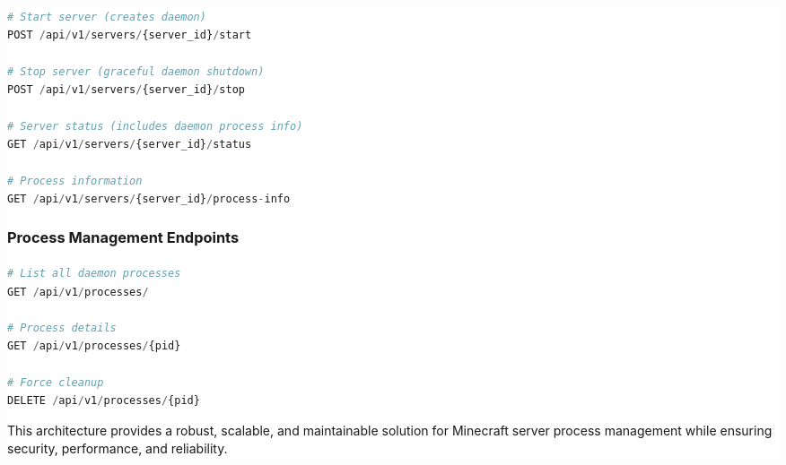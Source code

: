 ```python
# Start server (creates daemon)
POST /api/v1/servers/{server_id}/start

# Stop server (graceful daemon shutdown)
POST /api/v1/servers/{server_id}/stop

# Server status (includes daemon process info)
GET /api/v1/servers/{server_id}/status

# Process information
GET /api/v1/servers/{server_id}/process-info
```

### Process Management Endpoints

```python
# List all daemon processes
GET /api/v1/processes/

# Process details
GET /api/v1/processes/{pid}

# Force cleanup
DELETE /api/v1/processes/{pid}
```

This architecture provides a robust, scalable, and maintainable solution for Minecraft server process management while ensuring security, performance, and reliability.